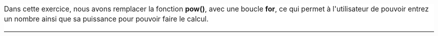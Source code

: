 Dans cette exercice, nous avons remplacer la fonction **pow()**, avec une boucle **for**, ce qui permet à l'utilisateur de pouvoir entrez un nombre ainsi que sa puissance pour pouvoir faire le calcul. 

----

